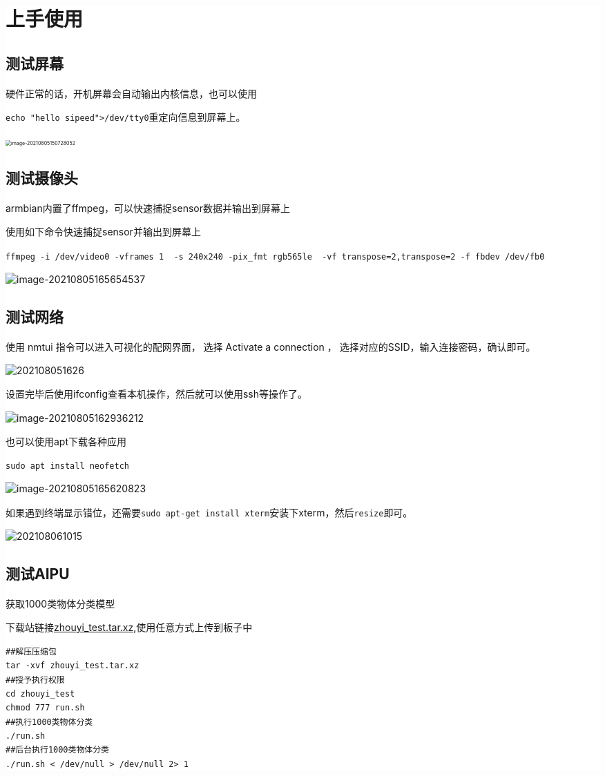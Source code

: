 # 上手使用

## 测试屏幕

硬件正常的话，开机屏幕会自动输出内核信息，也可以使用

`echo "hello sipeed">/dev/tty0`重定向信息到屏幕上。

<img src="https://raw.githubusercontent.com/USTHzhanglu/picture/main/img/image-20210805150728052.png" alt="image-20210805150728052" style="zoom:50%;" />

## 测试摄像头

armbian内置了ffmpeg，可以快速捕捉sensor数据并输出到屏幕上

使用如下命令快速捕捉sensor并输出到屏幕上

```
ffmpeg -i /dev/video0 -vframes 1  -s 240x240 -pix_fmt rgb565le  -vf transpose=2,transpose=2 -f fbdev /dev/fb0
```

![image-20210805165654537](https://raw.githubusercontent.com/USTHzhanglu/picture/main/img/image-20210805165654537.png)

## 测试网络

使用 nmtui 指令可以进入可视化的配网界面，
选择 Activate a connection ， 选择对应的SSID，输入连接密码，确认即可。

![202108051626](https://raw.githubusercontent.com/USTHzhanglu/picture/main/img/202108051626.gif)



设置完毕后使用ifconfig查看本机操作，然后就可以使用ssh等操作了。

![image-20210805162936212](https://raw.githubusercontent.com/USTHzhanglu/picture/main/img/image-20210805162936212.png)

也可以使用apt下载各种应用

```
sudo apt install neofetch
```

![image-20210805165620823](https://raw.githubusercontent.com/USTHzhanglu/picture/main/img/image-20210805165620823.png)

如果遇到终端显示错位，还需要`sudo apt-get install xterm`安装下xterm，然后`resize`即可。

![202108061015](https://raw.githubusercontent.com/USTHzhanglu/picture/main/img/202108061015.gif)

## 测试AIPU

获取1000类物体分类模型

下载站链接[zhouyi_test.tar.xz](),使用任意方式上传到板子中

```
##解压压缩包
tar -xvf zhouyi_test.tar.xz
##授予执行权限
cd zhouyi_test
chmod 777 run.sh
##执行1000类物体分类
./run.sh
##后台执行1000类物体分类
./run.sh < /dev/null > /dev/null 2> 1 
```

